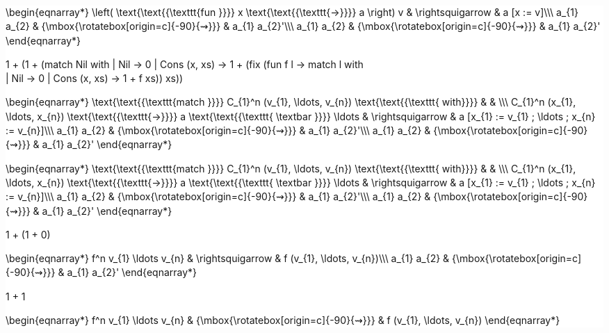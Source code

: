 \begin{eqnarray*}
  \left( \text{\text{{\texttt{fun }}}} x \text{\text{{\texttt{->}}}} a
  \right) v & \rightsquigarrow & a [x := v]\\\\\\
  a\_{1} a\_{2} & {\mbox{\rotatebox[origin=c]{-90}{$\rightsquigarrow$}}} &
  a\_{1} a\_{2}'\\\\\\
  a\_{1} a\_{2} & {\mbox{\rotatebox[origin=c]{-90}{$\rightsquigarrow$}}} &
  a\_{1} a\_{2}'
\end{eqnarray*}

  1 + (1 + (match Nil with               | Nil -> 0               | Cons 
(x, xs) -> 1 + (fix (fun f l ->                 match l with           
        | Nil -> 0                   | Cons (x, xs) -> 1 + f xs)) xs))

\begin{eqnarray*}
  \text{\text{{\texttt{match }}}} C\_{1}^n (v\_{1}, \ldots, v\_{n})
  \text{\text{{\texttt{ with}}}} &  &  \\\\\\
  C\_{1}^n (x\_{1}, \ldots, x\_{n}) \text{\text{{\texttt{->}}}} a
  \text{\text{{\texttt{ \textbar }}}} \ldots & \rightsquigarrow & a [x\_{1}
  \:= v\_{1} ; \ldots ; x\_{n} := v\_{n}]\\\\\\
  a\_{1} a\_{2} & {\mbox{\rotatebox[origin=c]{-90}{$\rightsquigarrow$}}} &
  a\_{1} a\_{2}'\\\\\\
  a\_{1} a\_{2} & {\mbox{\rotatebox[origin=c]{-90}{$\rightsquigarrow$}}} &
  a\_{1} a\_{2}'
\end{eqnarray*}

\begin{eqnarray*}
  \text{\text{{\texttt{match }}}} C\_{1}^n (v\_{1}, \ldots, v\_{n})
  \text{\text{{\texttt{ with}}}} &  &  \\\\\\
  C\_{1}^n (x\_{1}, \ldots, x\_{n}) \text{\text{{\texttt{->}}}} a
  \text{\text{{\texttt{ \textbar }}}} \ldots & \rightsquigarrow & a [x\_{1}
  \:= v\_{1} ; \ldots ; x\_{n} := v\_{n}]\\\\\\
  a\_{1} a\_{2} & {\mbox{\rotatebox[origin=c]{-90}{$\rightsquigarrow$}}} &
  a\_{1} a\_{2}'\\\\\\
  a\_{1} a\_{2} & {\mbox{\rotatebox[origin=c]{-90}{$\rightsquigarrow$}}} &
  a\_{1} a\_{2}'
\end{eqnarray*}

  1 + (1 + 0)

\begin{eqnarray*}
  f^n v\_{1} \ldots v\_{n} & \rightsquigarrow & f (v\_{1}, \ldots,
  v\_{n})\\\\\\
  a\_{1} a\_{2} & {\mbox{\rotatebox[origin=c]{-90}{$\rightsquigarrow$}}} &
  a\_{1} a\_{2}'
\end{eqnarray*}

  1 + 1

\begin{eqnarray*}
  f^n v\_{1} \ldots v\_{n} &
  {\mbox{\rotatebox[origin=c]{-90}{$\rightsquigarrow$}}} & f (v\_{1}, \ldots,
  v\_{n})
\end{eqnarray*}
